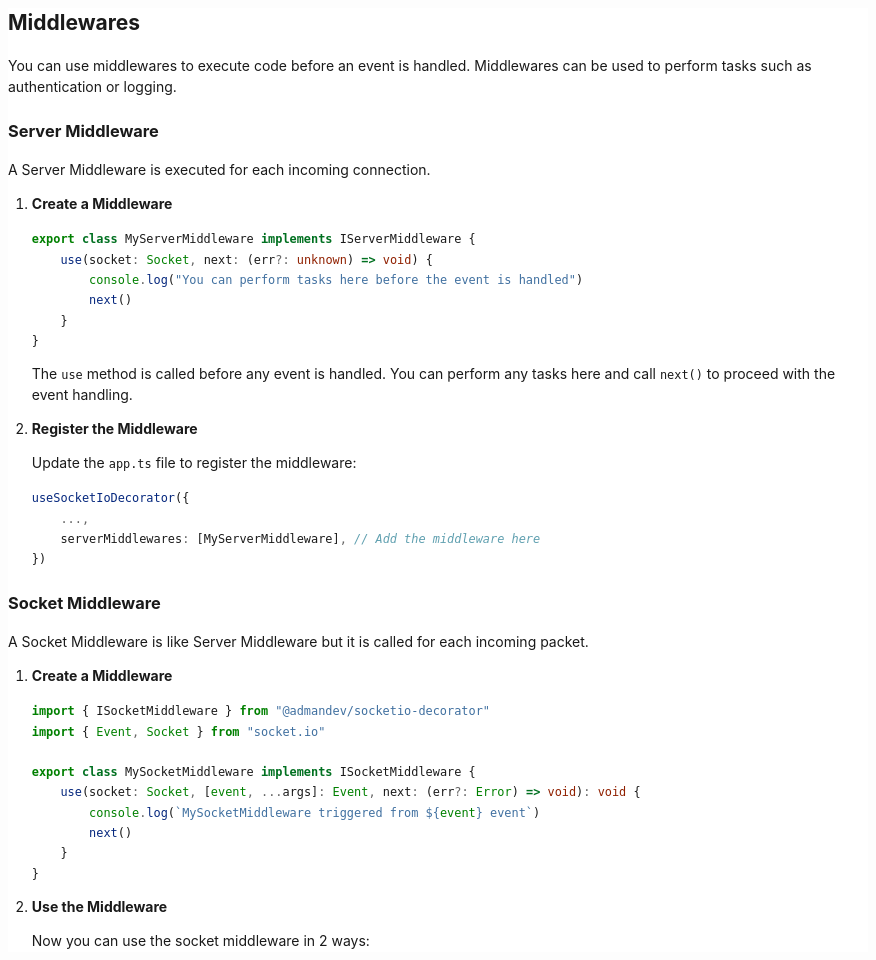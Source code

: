## Middlewares

You can use middlewares to execute code before  an event is handled. Middlewares can be used to perform tasks such as authentication or logging.

### Server Middleware

A Server Middleware is executed for each incoming connection.

1. **Create a Middleware**

    ```typescript
    export class MyServerMiddleware implements IServerMiddleware {        
        use(socket: Socket, next: (err?: unknown) => void) {
            console.log("You can perform tasks here before the event is handled")
            next()
        }
    }
    ```

    The `use` method is called before any event is handled. You can perform any tasks here and call `next()` to proceed with the event handling.

2. **Register the Middleware**

   Update the `app.ts` file to register the middleware:

    ```typescript
    useSocketIoDecorator({
        ...,
        serverMiddlewares: [MyServerMiddleware], // Add the middleware here
    })
    ```

### Socket Middleware

A Socket Middleware is like Server Middleware but it is called for each incoming packet.

1. **Create a Middleware**

    ```typescript
    import { ISocketMiddleware } from "@admandev/socketio-decorator"
    import { Event, Socket } from "socket.io"

    export class MySocketMiddleware implements ISocketMiddleware {
        use(socket: Socket, [event, ...args]: Event, next: (err?: Error) => void): void {
            console.log(`MySocketMiddleware triggered from ${event} event`)
            next()
        }
    }
    ```

2. **Use the Middleware**

    Now you can use the socket middleware in 2 ways:
